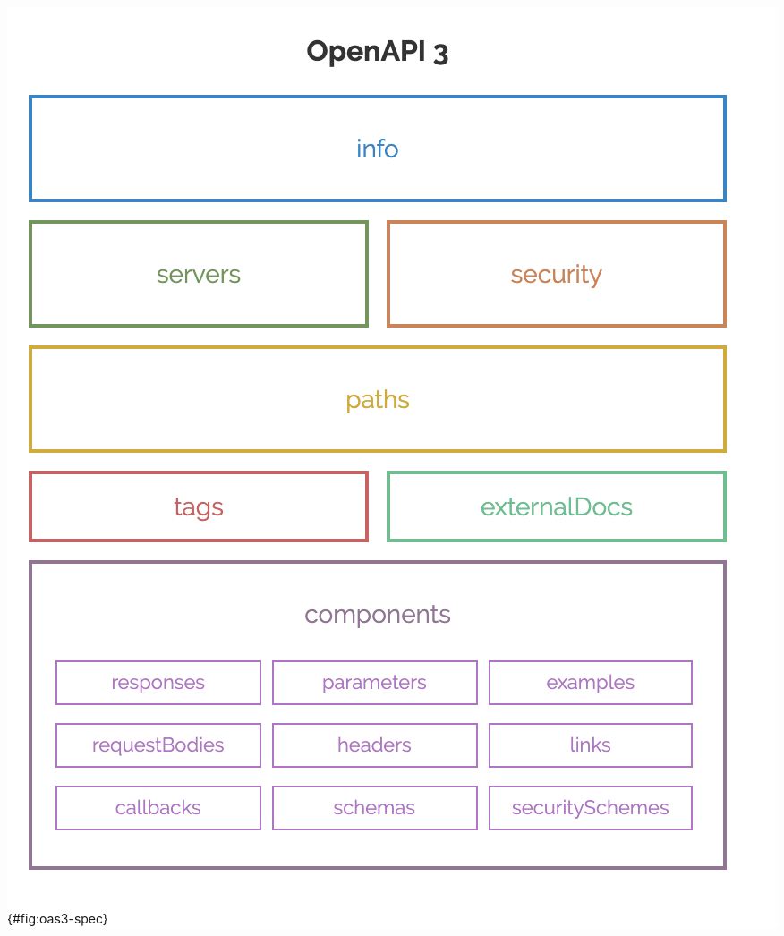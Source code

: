 ![Components of OAS 3.0 [Source](https://blog.readme.io/an-example-filled-guide-to-swagger-3-2/)](images/openapi3.png){#fig:oas3-spec}
